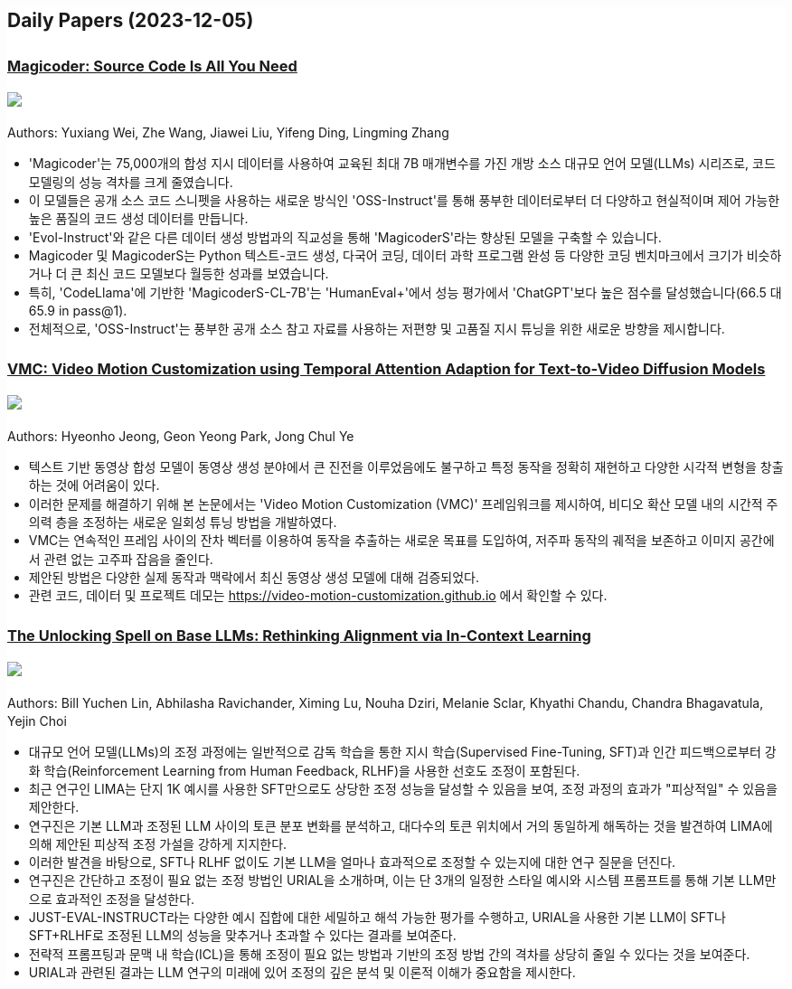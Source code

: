 ## Daily Papers (2023-12-05)

### [Magicoder: Source Code Is All You Need](https://arxiv.org/abs/2312.02120)

![](https://cdn-uploads.huggingface.co/production/uploads/60f1abe7544c2adfd699860c/-m7NQI--aISLeAzdzOt8h.png)

Authors: Yuxiang Wei, Zhe Wang, Jiawei Liu, Yifeng Ding, Lingming Zhang

- 'Magicoder'는 75,000개의 합성 지시 데이터를 사용하여 교육된 최대 7B 매개변수를 가진 개방 소스 대규모 언어 모델(LLMs) 시리즈로, 코드 모델링의 성능 격차를 크게 줄였습니다.
- 이 모델들은 공개 소스 코드 스니펫을 사용하는 새로운 방식인 'OSS-Instruct'를 통해 풍부한 데이터로부터 더 다양하고 현실적이며 제어 가능한 높은 품질의 코드 생성 데이터를 만듭니다.
- 'Evol-Instruct'와 같은 다른 데이터 생성 방법과의 직교성을 통해 'MagicoderS'라는 향상된 모델을 구축할 수 있습니다.
- Magicoder 및 MagicoderS는 Python 텍스트-코드 생성, 다국어 코딩, 데이터 과학 프로그램 완성 등 다양한 코딩 벤치마크에서 크기가 비슷하거나 더 큰 최신 코드 모델보다 월등한 성과를 보였습니다.
- 특히, 'CodeLlama'에 기반한 'MagicoderS-CL-7B'는 'HumanEval+'에서 성능 평가에서 'ChatGPT'보다 높은 점수를 달성했습니다(66.5 대 65.9 in pass@1).
- 전체적으로, 'OSS-Instruct'는 풍부한 공개 소스 참고 자료를 사용하는 저편향 및 고품질 지시 튜닝을 위한 새로운 방향을 제시합니다.

### [VMC: Video Motion Customization using Temporal Attention Adaption for Text-to-Video Diffusion Models](https://arxiv.org/abs/2312.00845)

![](https://cdn-uploads.huggingface.co/production/uploads/60f1abe7544c2adfd699860c/1KzMMuvCRLqHrRcChoDfk.png)

Authors: Hyeonho Jeong, Geon Yeong Park, Jong Chul Ye

- 텍스트 기반 동영상 합성 모델이 동영상 생성 분야에서 큰 진전을 이루었음에도 불구하고 특정 동작을 정확히 재현하고 다양한 시각적 변형을 창출하는 것에 어려움이 있다.
- 이러한 문제를 해결하기 위해 본 논문에서는 'Video Motion Customization (VMC)' 프레임워크를 제시하여, 비디오 확산 모델 내의 시간적 주의력 층을 조정하는 새로운 일회성 튜닝 방법을 개발하였다.
- VMC는 연속적인 프레임 사이의 잔차 벡터를 이용하여 동작을 추출하는 새로운 목표를 도입하여, 저주파 동작의 궤적을 보존하고 이미지 공간에서 관련 없는 고주파 잡음을 줄인다.
- 제안된 방법은 다양한 실제 동작과 맥락에서 최신 동영상 생성 모델에 대해 검증되었다.
- 관련 코드, 데이터 및 프로젝트 데모는 https://video-motion-customization.github.io 에서 확인할 수 있다.

### [The Unlocking Spell on Base LLMs: Rethinking Alignment via In-Context Learning](https://arxiv.org/abs/2312.01552)

![](https://cdn-uploads.huggingface.co/production/uploads/60f1abe7544c2adfd699860c/kg4oT5scURsTXbUOY3zg-.png)

Authors: Bill Yuchen Lin, Abhilasha Ravichander, Ximing Lu, Nouha Dziri, Melanie Sclar, Khyathi Chandu, Chandra Bhagavatula, Yejin Choi

- 대규모 언어 모델(LLMs)의 조정 과정에는 일반적으로 감독 학습을 통한 지시 학습(Supervised Fine-Tuning, SFT)과 인간 피드백으로부터 강화 학습(Reinforcement Learning from Human Feedback, RLHF)을 사용한 선호도 조정이 포함된다.
- 최근 연구인 LIMA는 단지 1K 예시를 사용한 SFT만으로도 상당한 조정 성능을 달성할 수 있음을 보여, 조정 과정의 효과가 "피상적일" 수 있음을 제안한다.
- 연구진은 기본 LLM과 조정된 LLM 사이의 토큰 분포 변화를 분석하고, 대다수의 토큰 위치에서 거의 동일하게 해독하는 것을 발견하여 LIMA에 의해 제안된 피상적 조정 가설을 강하게 지지한다.
- 이러한 발견을 바탕으로, SFT나 RLHF 없이도 기본 LLM을 얼마나 효과적으로 조정할 수 있는지에 대한 연구 질문을 던진다.
- 연구진은 간단하고 조정이 필요 없는 조정 방법인 URIAL을 소개하며, 이는 단 3개의 일정한 스타일 예시와 시스템 프롬프트를 통해 기본 LLM만으로 효과적인 조정을 달성한다.
- JUST-EVAL-INSTRUCT라는 다양한 예시 집합에 대한 세밀하고 해석 가능한 평가를 수행하고, URIAL을 사용한 기본 LLM이 SFT나 SFT+RLHF로 조정된 LLM의 성능을 맞추거나 초과할 수 있다는 결과를 보여준다.
- 전략적 프롬프팅과 문맥 내 학습(ICL)을 통해 조정이 필요 없는 방법과 기반의 조정 방법 간의 격차를 상당히 줄일 수 있다는 것을 보여준다.
- URIAL과 관련된 결과는 LLM 연구의 미래에 있어 조정의 깊은 분석 및 이론적 이해가 중요함을 제시한다.
